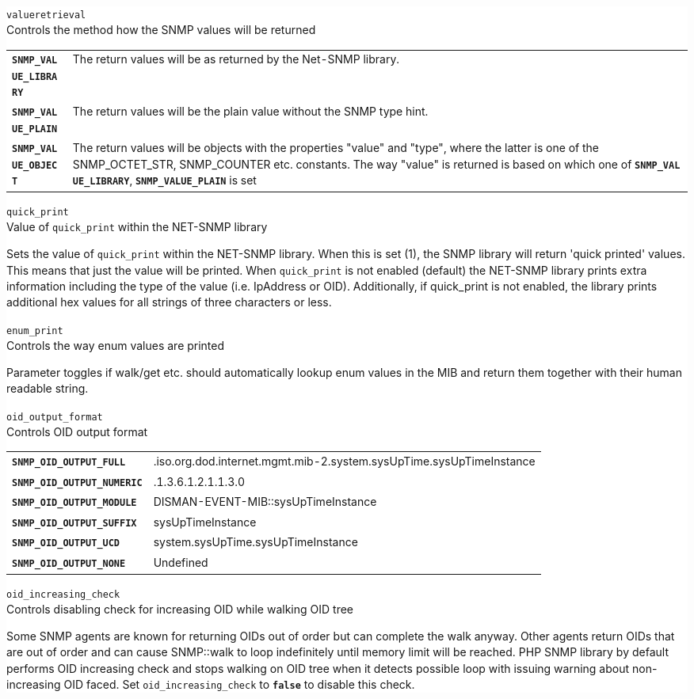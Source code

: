 `valueretrieval`  
Controls the method how the SNMP values will be returned

|                          |                                                                                                                                                                                                                                                                       |
|--------------------------|-----------------------------------------------------------------------------------------------------------------------------------------------------------------------------------------------------------------------------------------------------------------------|
| **`SNMP_VALUE_LIBRARY`** | The return values will be as returned by the Net-SNMP library.                                                                                                                                                                                                        |
| **`SNMP_VALUE_PLAIN`**   | The return values will be the plain value without the SNMP type hint.                                                                                                                                                                                                 |
| **`SNMP_VALUE_OBJECT`**  | The return values will be objects with the properties "value" and "type", where the latter is one of the SNMP\_OCTET\_STR, SNMP\_COUNTER etc. constants. The way "value" is returned is based on which one of **`SNMP_VALUE_LIBRARY`**, **`SNMP_VALUE_PLAIN`** is set |

`quick_print`  
Value of `quick_print` within the NET-SNMP library

Sets the value of `quick_print` within the NET-SNMP library. When this
is set (1), the SNMP library will return 'quick printed' values. This
means that just the value will be printed. When `quick_print` is not
enabled (default) the NET-SNMP library prints extra information
including the type of the value (i.e. IpAddress or OID). Additionally,
if quick\_print is not enabled, the library prints additional hex values
for all strings of three characters or less.

`enum_print`  
Controls the way enum values are printed

Parameter toggles if walk/get etc. should automatically lookup enum
values in the MIB and return them together with their human readable
string.

`oid_output_format`  
Controls OID output format

|                               |                                                                     |
|-------------------------------|---------------------------------------------------------------------|
| **`SNMP_OID_OUTPUT_FULL`**    | .iso.org.dod.internet.mgmt.mib-2.system.sysUpTime.sysUpTimeInstance |
| **`SNMP_OID_OUTPUT_NUMERIC`** | .1.3.6.1.2.1.1.3.0                                                  |
| **`SNMP_OID_OUTPUT_MODULE`**  | DISMAN-EVENT-MIB::sysUpTimeInstance                                 |
| **`SNMP_OID_OUTPUT_SUFFIX`**  | sysUpTimeInstance                                                   |
| **`SNMP_OID_OUTPUT_UCD`**     | system.sysUpTime.sysUpTimeInstance                                  |
| **`SNMP_OID_OUTPUT_NONE`**    | Undefined                                                           |

`oid_increasing_check`  
Controls disabling check for increasing OID while walking OID tree

Some SNMP agents are known for returning OIDs out of order but can
complete the walk anyway. Other agents return OIDs that are out of order
and can cause <span class="methodname">SNMP::walk</span> to loop
indefinitely until memory limit will be reached. PHP SNMP library by
default performs OID increasing check and stops walking on OID tree when
it detects possible loop with issuing warning about non-increasing OID
faced. Set `oid_increasing_check` to **`false`** to disable this check.

